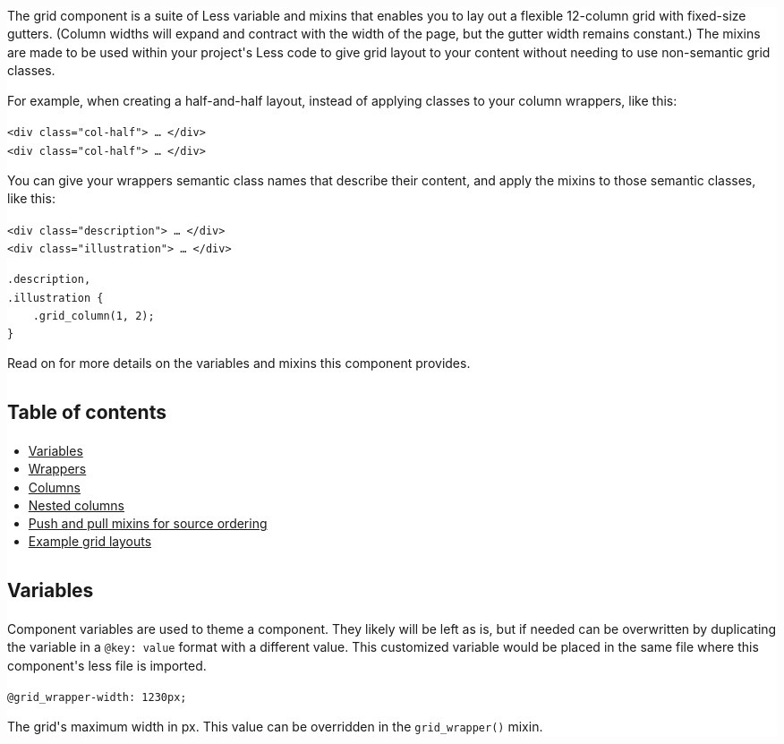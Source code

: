 The grid component is a suite of Less variable and mixins that enables you to
lay out a flexible 12-column grid with fixed-size gutters.
(Column widths will expand and contract with the width of the page,
but the gutter width remains constant.)
The mixins are made to be used within your project's Less code to give grid
layout to your content without needing to use non-semantic grid classes.

For example, when creating a half-and-half layout, instead of applying classes
to your column wrappers, like this:

```
<div class="col-half"> … </div>
<div class="col-half"> … </div>
```

You can give your wrappers semantic class names that describe their content,
and apply the mixins to those semantic classes, like this:

```
<div class="description"> … </div>
<div class="illustration"> … </div>
```

```
.description,
.illustration {
    .grid_column(1, 2);
}
```

Read on for more details on the variables and mixins this component provides.

## Table of contents

- [Variables](#variables)
- [Wrappers](#wrappers)
- [Columns](#columns)
- [Nested columns](#nested-columns)
- [Push and pull mixins for source ordering](#push-and-pull-mixins-for-source-ordering)
- [Example grid layouts](#example-grid-layouts)

## Variables

Component variables are used to theme a component.
They likely will be left as is, but if needed can be overwritten by duplicating
the variable in a `@key: value` format with a different value.
This customized variable would be placed in the same file
where this component's less file is imported.

```
@grid_wrapper-width: 1230px;
```

The grid's maximum width in px.
This value can be overridden in the `grid_wrapper()` mixin.
